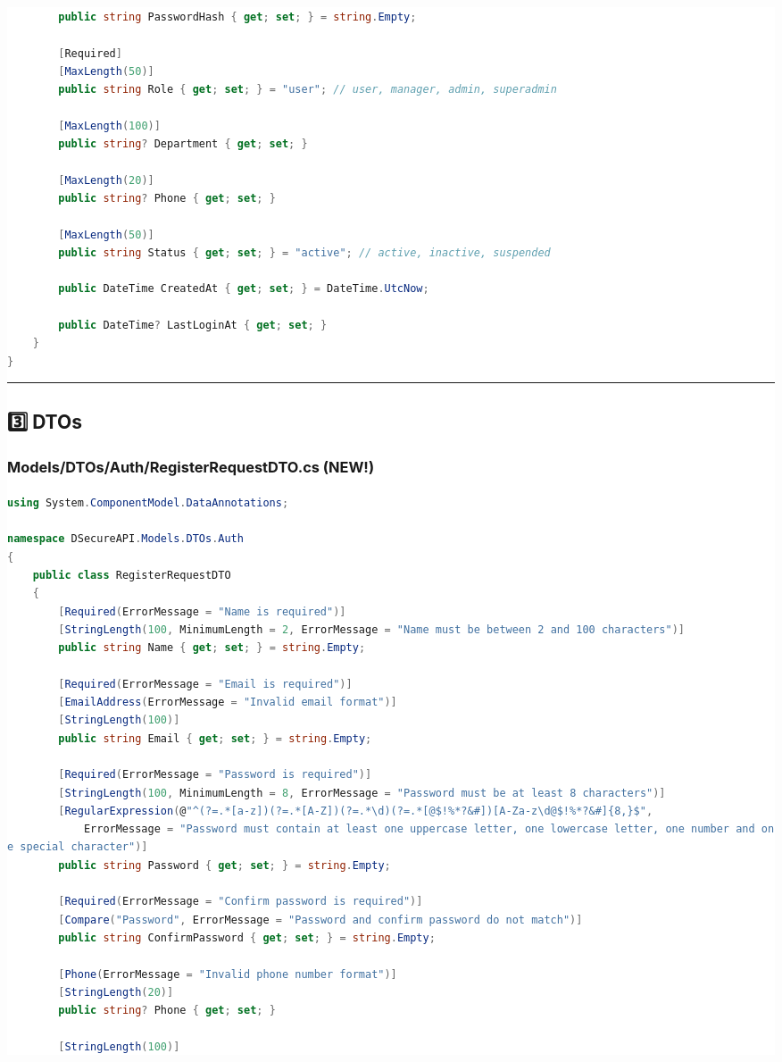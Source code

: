 ```csharp
        public string PasswordHash { get; set; } = string.Empty;

        [Required]
        [MaxLength(50)]
        public string Role { get; set; } = "user"; // user, manager, admin, superadmin

        [MaxLength(100)]
        public string? Department { get; set; }

        [MaxLength(20)]
        public string? Phone { get; set; }

        [MaxLength(50)]
        public string Status { get; set; } = "active"; // active, inactive, suspended

        public DateTime CreatedAt { get; set; } = DateTime.UtcNow;
        
        public DateTime? LastLoginAt { get; set; }
    }
}
```

---

## 3️⃣ **DTOs**

### **Models/DTOs/Auth/RegisterRequestDTO.cs** (NEW!)

```csharp
using System.ComponentModel.DataAnnotations;

namespace DSecureAPI.Models.DTOs.Auth
{
    public class RegisterRequestDTO
    {
        [Required(ErrorMessage = "Name is required")]
        [StringLength(100, MinimumLength = 2, ErrorMessage = "Name must be between 2 and 100 characters")]
        public string Name { get; set; } = string.Empty;

        [Required(ErrorMessage = "Email is required")]
        [EmailAddress(ErrorMessage = "Invalid email format")]
        [StringLength(100)]
        public string Email { get; set; } = string.Empty;

        [Required(ErrorMessage = "Password is required")]
        [StringLength(100, MinimumLength = 8, ErrorMessage = "Password must be at least 8 characters")]
        [RegularExpression(@"^(?=.*[a-z])(?=.*[A-Z])(?=.*\d)(?=.*[@$!%*?&#])[A-Za-z\d@$!%*?&#]{8,}$",
            ErrorMessage = "Password must contain at least one uppercase letter, one lowercase letter, one number and one special character")]
        public string Password { get; set; } = string.Empty;

        [Required(ErrorMessage = "Confirm password is required")]
        [Compare("Password", ErrorMessage = "Password and confirm password do not match")]
        public string ConfirmPassword { get; set; } = string.Empty;

        [Phone(ErrorMessage = "Invalid phone number format")]
        [StringLength(20)]
        public string? Phone { get; set; }

        [StringLength(100)]
```